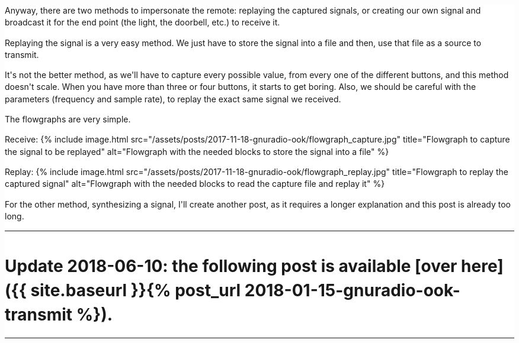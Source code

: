 
Anyway, there are two methods to impersonate the remote: replaying the captured signals,
or creating our own signal and broadcast it for the end point (the light, the doorbell,
etc.) to receive it.

Replaying the signal is a very easy method. We just have to store the signal into a file
and then, use that file as a source to transmit.

It's not the better method, as we'll have to capture every possible value, from every
one of the different buttons, and this method doesn't scale. When you have more than
three or four buttons, it starts to get boring. Also, we should be careful with the
parameters (frequency and sample rate), to replay the exact same signal we received.

The flowgraphs are very simple.

Receive:
{% include image.html
	src="/assets/posts/2017-11-18-gnuradio-ook/flowgraph_capture.jpg"
	title="Flowgraph to capture the signal to be replayed"
	alt="Flowgraph with the needed blocks to store the signal into a file"
%}

Replay:
{% include image.html
	src="/assets/posts/2017-11-18-gnuradio-ook/flowgraph_replay.jpg"
	title="Flowgraph to replay the captured signal"
	alt="Flowgraph with the needed blocks to read the capture file and replay it"
%}


For the other method, synthesizing a signal, I'll create another post, as it requires a
longer explanation and this post is already too long.

--------------

# Update 2018-06-10: the following post is available [over here]({{ site.baseurl }}{% post_url 2018-01-15-gnuradio-ook-transmit %}).

--------------

[^1]: The linked page isn't available anymore. You'll have to trust me when I say that
	the information cited here was indeed true...
